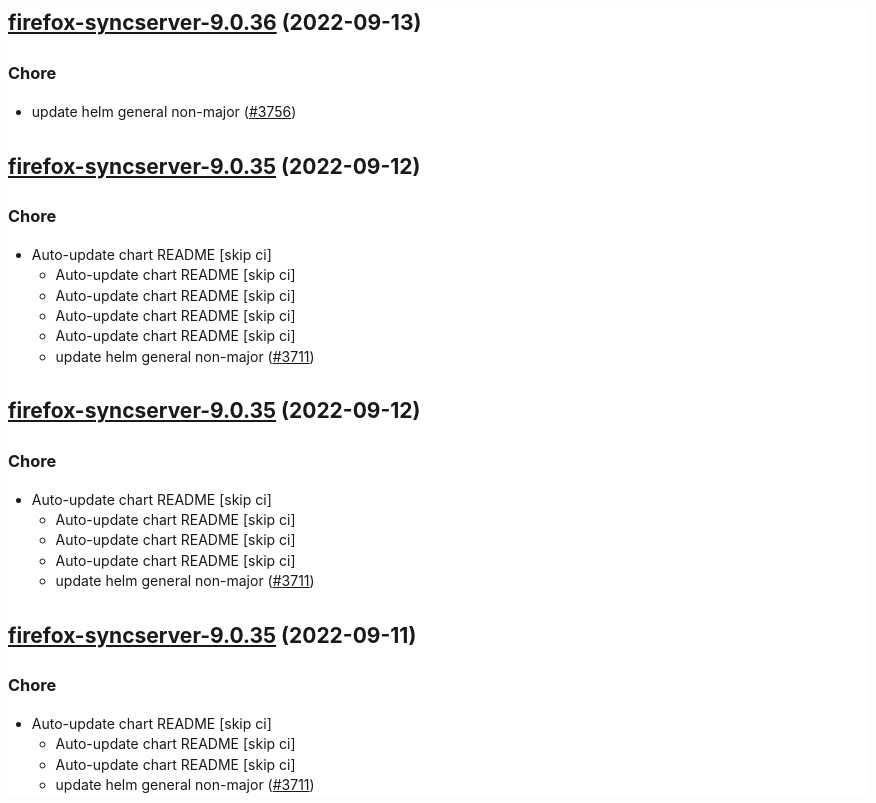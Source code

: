 
## [firefox-syncserver-9.0.36](https://github.com/truecharts/charts/compare/firefox-syncserver-9.0.35...firefox-syncserver-9.0.36) (2022-09-13)

### Chore

- update helm general non-major ([#3756](https://github.com/truecharts/charts/issues/3756))




## [firefox-syncserver-9.0.35](https://github.com/truecharts/charts/compare/firefox-syncserver-9.0.34...firefox-syncserver-9.0.35) (2022-09-12)

### Chore

- Auto-update chart README [skip ci]
  - Auto-update chart README [skip ci]
  - Auto-update chart README [skip ci]
  - Auto-update chart README [skip ci]
  - Auto-update chart README [skip ci]
  - update helm general non-major ([#3711](https://github.com/truecharts/charts/issues/3711))




## [firefox-syncserver-9.0.35](https://github.com/truecharts/charts/compare/firefox-syncserver-9.0.34...firefox-syncserver-9.0.35) (2022-09-12)

### Chore

- Auto-update chart README [skip ci]
  - Auto-update chart README [skip ci]
  - Auto-update chart README [skip ci]
  - Auto-update chart README [skip ci]
  - update helm general non-major ([#3711](https://github.com/truecharts/charts/issues/3711))




## [firefox-syncserver-9.0.35](https://github.com/truecharts/charts/compare/firefox-syncserver-9.0.34...firefox-syncserver-9.0.35) (2022-09-11)

### Chore

- Auto-update chart README [skip ci]
  - Auto-update chart README [skip ci]
  - Auto-update chart README [skip ci]
  - update helm general non-major ([#3711](https://github.com/truecharts/charts/issues/3711))
